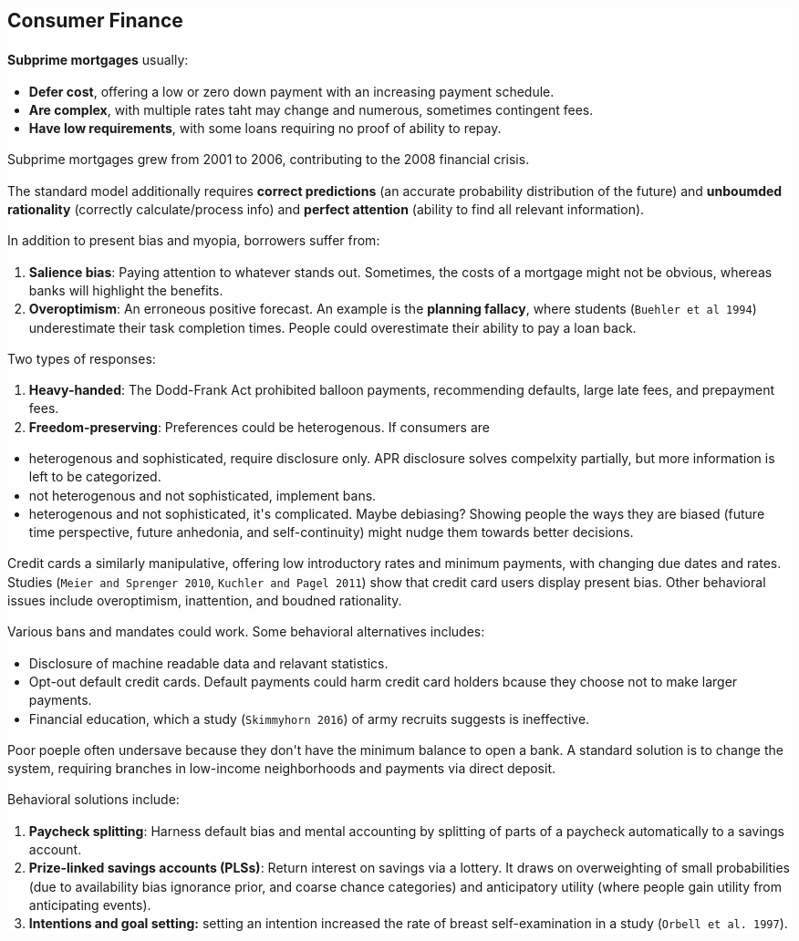 ## Consumer Finance

**Subprime mortgages** usually:
- **Defer cost**, offering a low or zero down payment with an increasing payment schedule.
- **Are complex**, with multiple rates taht may change and numerous, sometimes contingent fees.
- **Have low requirements**, with some loans requiring no proof of ability to repay.

Subprime mortgages grew from 2001 to 2006, contributing to the 2008 financial crisis.

The standard model additionally requires **correct predictions** (an accurate probability distribution of the future) and **unboumded rationality** (correctly calculate/process info) and **perfect attention** (ability to find all relevant information).

In addition to present bias and myopia, borrowers suffer from:
1. **Salience bias**: Paying attention to whatever stands out. Sometimes, the costs of a mortgage might not be obvious, whereas banks will highlight the benefits.
2. **Overoptimism**: An erroneous positive forecast. An example is the **planning fallacy**, where students (`Buehler et al 1994`) underestimate their task completion times. People could overestimate their ability to pay a loan back.

Two types of responses:
1. **Heavy-handed**: The Dodd-Frank Act prohibited balloon payments, recommending defaults, large late fees, and prepayment fees.
2. **Freedom-preserving**: Preferences could be heterogenous. If consumers are
- heterogenous and sophisticated, require disclosure only. APR disclosure solves compelxity partially, but more information is left to be categorized.
- not heterogenous and not sophisticated, implement bans.
- heterogenous and not sophisticated, it's complicated. Maybe debiasing? Showing people the ways they are biased (future time perspective, future anhedonia, and self-continuity) might nudge them towards better decisions.

Credit cards a similarly manipulative, offering low introductory rates and minimum payments, with changing due dates and rates. Studies (`Meier and Sprenger 2010`, `Kuchler and Pagel 2011`) show that credit card users display present bias. Other behavioral issues include overoptimism, inattention, and boudned rationality.

Various bans and mandates could work. Some behavioral alternatives includes:
- Disclosure of machine readable data and relavant statistics.
- Opt-out default credit cards. Default payments could harm credit card holders bcause they choose not to make larger payments.
- Financial education, which a study (`Skimmyhorn 2016`) of army recruits suggests is ineffective.

Poor poeple often undersave because they don't have the minimum balance to open a bank. A standard solution is to change the system, requiring branches in low-income neighborhoods and payments via direct deposit.

Behavioral solutions include:
1. **Paycheck splitting**: Harness default bias and mental accounting by splitting of parts of a paycheck automatically to a savings account.
2. **Prize-linked savings accounts (PLSs)**: Return interest on savings via a lottery. It draws on overweighting of small probabilities (due to availability bias ignorance prior, and coarse chance categories) and anticipatory utility (where people gain utility from anticipating events).
3. **Intentions and goal setting:** setting an intention increased the rate of breast self-examination in a study (`Orbell et al. 1997`).
